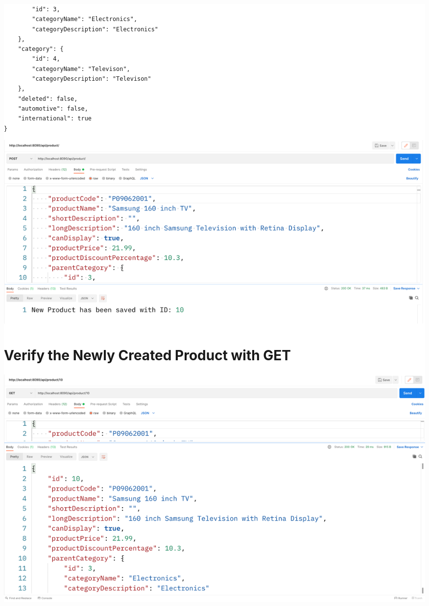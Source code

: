 ```
        "id": 3,
        "categoryName": "Electronics",
        "categoryDescription": "Electronics"
    },
    "category": {
        "id": 4,
        "categoryName": "Televison",
        "categoryDescription": "Televison"
    },
    "deleted": false,
    "automotive": false,
    "international": true
}
```


![Alt text](images/16.png?raw=true "Title")

# Verify the Newly Created Product with GET
![Alt text](images/17.png?raw=true "Title")